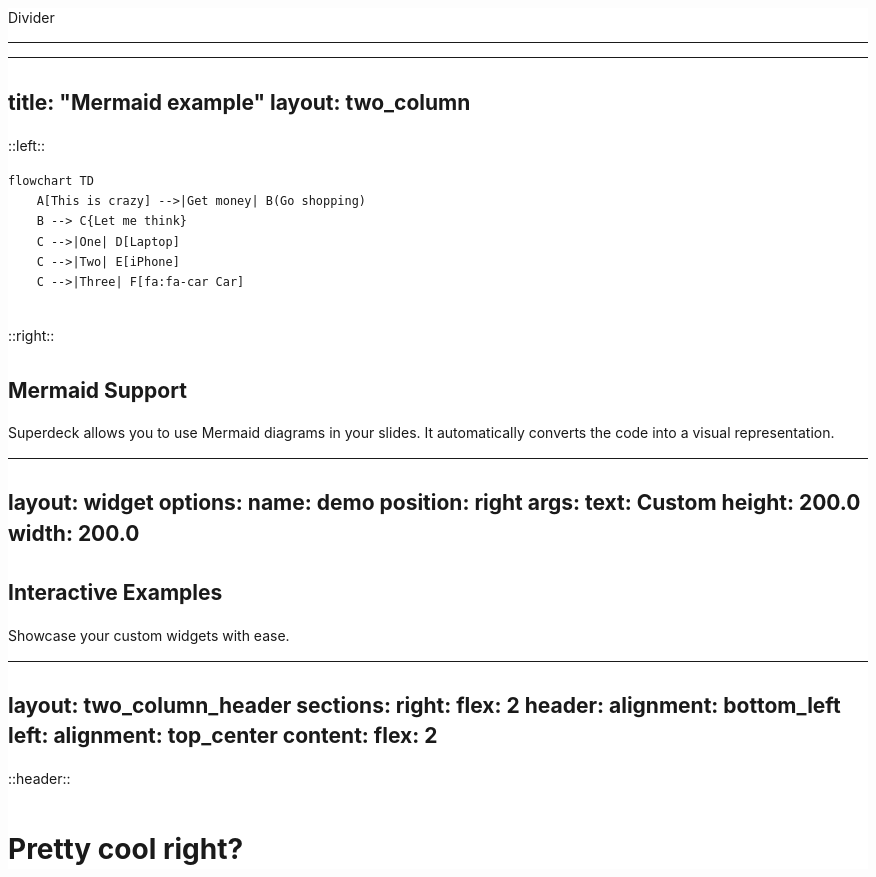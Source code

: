 Divider

___


---
title: "Mermaid example"
layout: two_column
---

::left::

```mermaid
flowchart TD
    A[This is crazy] -->|Get money| B(Go shopping)
    B --> C{Let me think}
    C -->|One| D[Laptop]
    C -->|Two| E[iPhone]
    C -->|Three| F[fa:fa-car Car]
  
```
::right::

## Mermaid Support

Superdeck allows you to use Mermaid diagrams in your slides. It automatically converts the code into a visual representation.

---
layout: widget
options:
  name: demo
  position: right
  args:
    text: Custom
    height: 200.0
    width: 200.0
---

## Interactive Examples

Showcase your custom widgets with ease.

---
layout: two_column_header
sections:
  right: 
    flex: 2
  header: 
    alignment: bottom_left
  left:
    alignment: top_center
content:
  flex: 2
---
::header::
# Pretty cool right?

